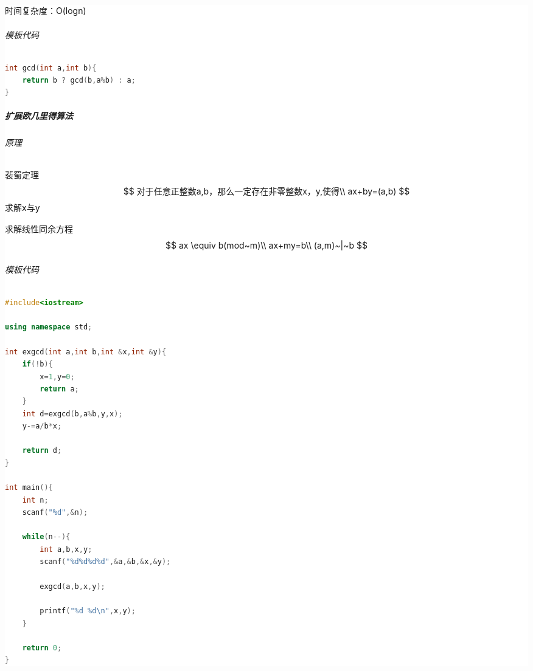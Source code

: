 时间复杂度：O(logn)



###### 模板代码

```c++
int gcd(int a,int b){
    return b ? gcd(b,a%b) : a;
}
```



##### 扩展欧几里得算法

###### 原理

裴蜀定理
$$
对于任意正整数a,b，那么一定存在非零整数x，y,使得\\
ax+by=(a,b)
$$
求解x与y

求解线性同余方程
$$
ax \equiv b(mod~m)\\
ax+my=b\\
(a,m)~|~b
$$


###### 模板代码

```c++
#include<iostream>

using namespace std;

int exgcd(int a,int b,int &x,int &y){
    if(!b){
        x=1,y=0;
        return a;
    }
    int d=exgcd(b,a%b,y,x);
    y-=a/b*x;

    return d;
}

int main(){
    int n;
    scanf("%d",&n);

    while(n--){
        int a,b,x,y;
        scanf("%d%d%d%d",&a,&b,&x,&y);

        exgcd(a,b,x,y);

        printf("%d %d\n",x,y);
    }

    return 0;
}
```
